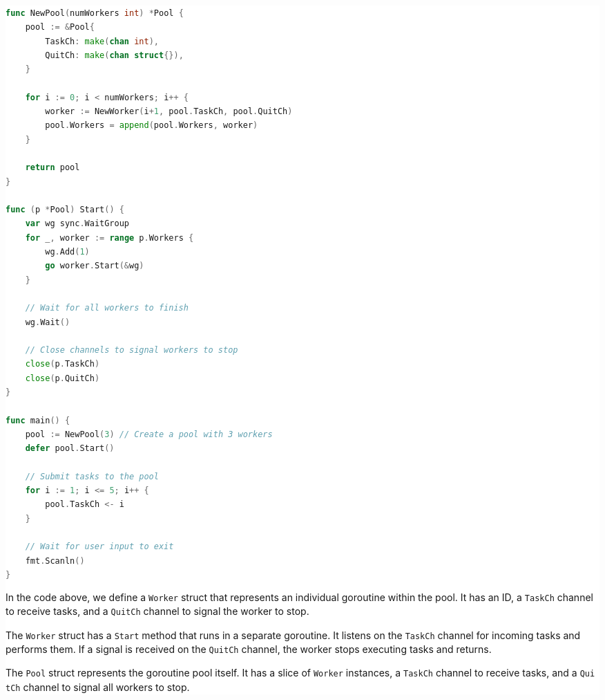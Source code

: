 ```go
func NewPool(numWorkers int) *Pool {
	pool := &Pool{
		TaskCh: make(chan int),
		QuitCh: make(chan struct{}),
	}

	for i := 0; i < numWorkers; i++ {
		worker := NewWorker(i+1, pool.TaskCh, pool.QuitCh)
		pool.Workers = append(pool.Workers, worker)
	}

	return pool
}

func (p *Pool) Start() {
	var wg sync.WaitGroup
	for _, worker := range p.Workers {
		wg.Add(1)
		go worker.Start(&wg)
	}

	// Wait for all workers to finish
	wg.Wait()

	// Close channels to signal workers to stop
	close(p.TaskCh)
	close(p.QuitCh)
}

func main() {
	pool := NewPool(3) // Create a pool with 3 workers
	defer pool.Start()

	// Submit tasks to the pool
	for i := 1; i <= 5; i++ {
		pool.TaskCh <- i
	}

	// Wait for user input to exit
	fmt.Scanln()
}
```

In the code above, we define a `Worker` struct that represents an individual goroutine within the pool. It has an ID, a `TaskCh` channel to receive tasks, and a `QuitCh` channel to signal the worker to stop.

The `Worker` struct has a `Start` method that runs in a separate goroutine. It listens on the `TaskCh` channel for incoming tasks and performs them. If a signal is received on the `QuitCh` channel, the worker stops executing tasks and returns.

The `Pool` struct represents the goroutine pool itself. It has a slice of `Worker` instances, a `TaskCh` channel to receive tasks, and a `QuitCh` channel to signal all workers to stop.

